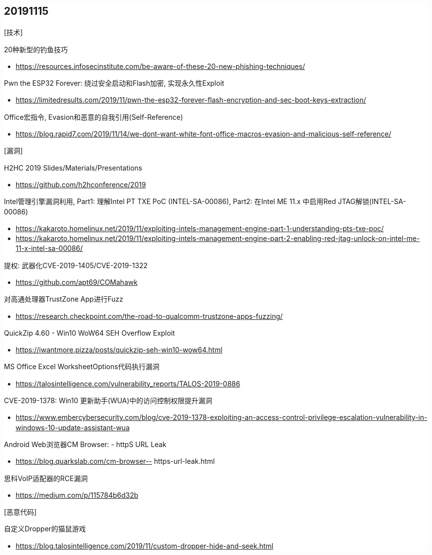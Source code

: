 
## 20191115


[技术]


20种新型的钓鱼技巧
- https://resources.infosecinstitute.com/be-aware-of-these-20-new-phishing-techniques/

Pwn the ESP32 Forever: 绕过安全启动和Flash加密, 实现永久性Exploit
- https://limitedresults.com/2019/11/pwn-the-esp32-forever-flash-encryption-and-sec-boot-keys-extraction/

Office宏指令, Evasion和恶意的自我引用(Self-Reference)
- https://blog.rapid7.com/2019/11/14/we-dont-want-white-font-office-macros-evasion-and-malicious-self-reference/


[漏洞]


H2HC 2019 Slides/Materials/Presentations
- https://github.com/h2hconference/2019

Intel管理引擎漏洞利用, Part1: 理解Intel PT TXE PoC (INTEL-SA-00086), Part2: 在Intel ME 11.x 中启用Red JTAG解锁(INTEL-SA-00086)
- https://kakaroto.homelinux.net/2019/11/exploiting-intels-management-engine-part-1-understanding-pts-txe-poc/
- https://kakaroto.homelinux.net/2019/11/exploiting-intels-management-engine-part-2-enabling-red-jtag-unlock-on-intel-me-11-x-intel-sa-00086/

提权: 武器化CVE-2019-1405/CVE-2019-1322
- https://github.com/apt69/COMahawk

对高通处理器TrustZone App进行Fuzz
- https://research.checkpoint.com/the-road-to-qualcomm-trustzone-apps-fuzzing/

QuickZip 4.60 - Win10 WoW64 SEH Overflow Exploit
- https://iwantmore.pizza/posts/quickzip-seh-win10-wow64.html

MS Office Excel WorksheetOptions代码执行漏洞
- https://talosintelligence.com/vulnerability_reports/TALOS-2019-0886

CVE-2019-1378: Win10 更新助手(WUA)中的访问控制权限提升漏洞
- https://www.embercybersecurity.com/blog/cve-2019-1378-exploiting-an-access-control-privilege-escalation-vulnerability-in-windows-10-update-assistant-wua

Android Web浏览器CM Browser: - httpS URL Leak 
- https://blog.quarkslab.com/cm-browser-- https-url-leak.html

思科VoIP适配器的RCE漏洞
- https://medium.com/p/115784b6d32b


[恶意代码]


自定义Dropper的猫鼠游戏
- https://blog.talosintelligence.com/2019/11/custom-dropper-hide-and-seek.html

